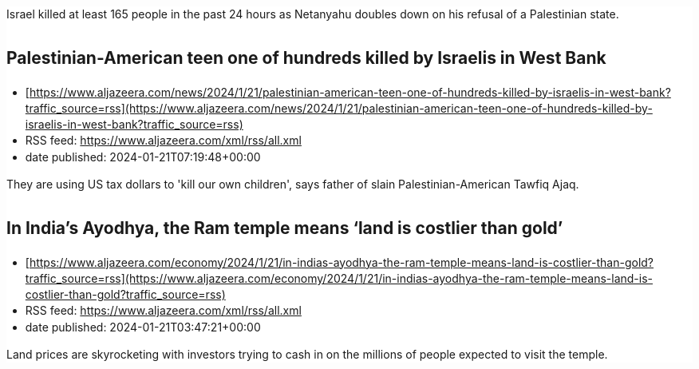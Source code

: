 Israel killed at least 165 people in the past 24 hours as Netanyahu doubles down on his refusal of a Palestinian state.

## Palestinian-American teen one of hundreds killed by Israelis in West Bank
 - [https://www.aljazeera.com/news/2024/1/21/palestinian-american-teen-one-of-hundreds-killed-by-israelis-in-west-bank?traffic_source=rss](https://www.aljazeera.com/news/2024/1/21/palestinian-american-teen-one-of-hundreds-killed-by-israelis-in-west-bank?traffic_source=rss)
 - RSS feed: https://www.aljazeera.com/xml/rss/all.xml
 - date published: 2024-01-21T07:19:48+00:00

They are using US tax dollars to &#039;kill our own children&#039;, says father of slain Palestinian-American Tawfiq Ajaq.

## In India’s Ayodhya, the Ram temple means ‘land is costlier than gold’
 - [https://www.aljazeera.com/economy/2024/1/21/in-indias-ayodhya-the-ram-temple-means-land-is-costlier-than-gold?traffic_source=rss](https://www.aljazeera.com/economy/2024/1/21/in-indias-ayodhya-the-ram-temple-means-land-is-costlier-than-gold?traffic_source=rss)
 - RSS feed: https://www.aljazeera.com/xml/rss/all.xml
 - date published: 2024-01-21T03:47:21+00:00

Land prices are skyrocketing with investors trying to cash in on the millions of people expected to visit the temple.

